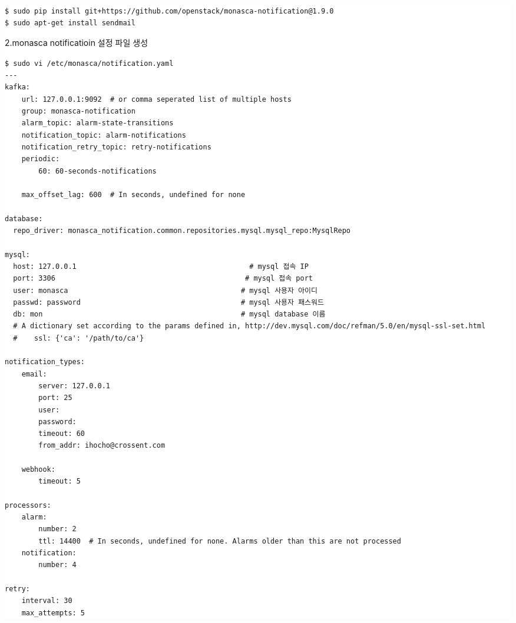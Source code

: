     $ sudo pip install git+https://github.com/openstack/monasca-notification@1.9.0
    $ sudo apt-get install sendmail

2.monasca notificatioin 설정 파일 생성

    $ sudo vi /etc/monasca/notification.yaml
    ---
    kafka:
        url: 127.0.0.1:9092  # or comma seperated list of multiple hosts
        group: monasca-notification
        alarm_topic: alarm-state-transitions
        notification_topic: alarm-notifications
        notification_retry_topic: retry-notifications
        periodic:
            60: 60-seconds-notifications
    
        max_offset_lag: 600  # In seconds, undefined for none
    
    database:
      repo_driver: monasca_notification.common.repositories.mysql.mysql_repo:MysqlRepo
    
    mysql:
      host: 127.0.0.1                                         # mysql 접속 IP
      port: 3306                                             # mysql 접속 port
      user: monasca                                         # mysql 사용자 아이디
      passwd: password                                      # mysql 사용자 패스워드
      db: mon                                               # mysql database 이름
      # A dictionary set according to the params defined in, http://dev.mysql.com/doc/refman/5.0/en/mysql-ssl-set.html
      #    ssl: {'ca': '/path/to/ca'}
    
    notification_types:
        email:
            server: 127.0.0.1
            port: 25
            user: 
            password: 
            timeout: 60
            from_addr: ihocho@crossent.com
    
        webhook:
            timeout: 5
    
    processors:
        alarm:
            number: 2
            ttl: 14400  # In seconds, undefined for none. Alarms older than this are not processed
        notification:
            number: 4
    
    retry:
        interval: 30
        max_attempts: 5
    